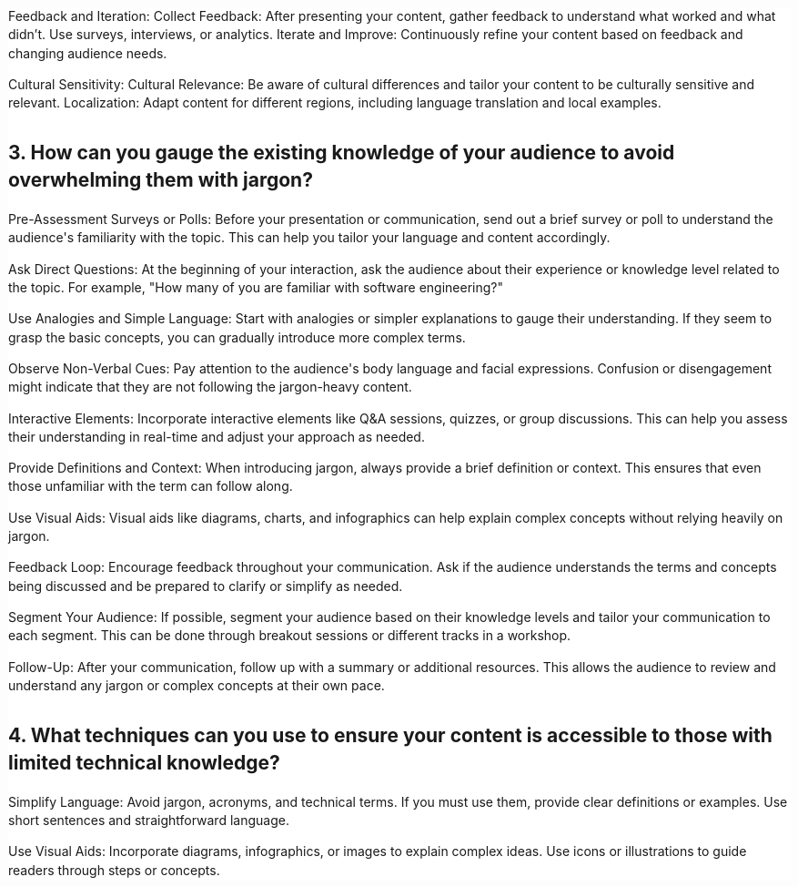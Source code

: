 Feedback and Iteration:
Collect Feedback: After presenting your content, gather feedback to understand what worked and what didn’t. Use surveys, interviews, or analytics.
Iterate and Improve: Continuously refine your content based on feedback and changing audience needs.

Cultural Sensitivity:
Cultural Relevance: Be aware of cultural differences and tailor your content to be culturally sensitive and relevant.
Localization: Adapt content for different regions, including language translation and local examples.

## 3. How can you gauge the existing knowledge of your audience to avoid overwhelming them with jargon?
Pre-Assessment Surveys or Polls: Before your presentation or communication, send out a brief survey or poll to understand the audience's familiarity with the topic. This can help you tailor your language and content accordingly.

Ask Direct Questions: At the beginning of your interaction, ask the audience about their experience or knowledge level related to the topic. For example, "How many of you are familiar with software engineering?"

Use Analogies and Simple Language: Start with analogies or simpler explanations to gauge their understanding. If they seem to grasp the basic concepts, you can gradually introduce more complex terms.

Observe Non-Verbal Cues: Pay attention to the audience's body language and facial expressions. Confusion or disengagement might indicate that they are not following the jargon-heavy content.

Interactive Elements: Incorporate interactive elements like Q&A sessions, quizzes, or group discussions. This can help you assess their understanding in real-time and adjust your approach as needed.

Provide Definitions and Context: When introducing jargon, always provide a brief definition or context. This ensures that even those unfamiliar with the term can follow along.

Use Visual Aids: Visual aids like diagrams, charts, and infographics can help explain complex concepts without relying heavily on jargon.

Feedback Loop: Encourage feedback throughout your communication. Ask if the audience understands the terms and concepts being discussed and be prepared to clarify or simplify as needed.

Segment Your Audience: If possible, segment your audience based on their knowledge levels and tailor your communication to each segment. This can be done through breakout sessions or different tracks in a workshop.

Follow-Up: After your communication, follow up with a summary or additional resources. This allows the audience to review and understand any jargon or complex concepts at their own pace.

## 4. What techniques can you use to ensure your content is accessible to those with limited technical knowledge?
Simplify Language:
Avoid jargon, acronyms, and technical terms. If you must use them, provide clear definitions or examples.
Use short sentences and straightforward language.

Use Visual Aids:
Incorporate diagrams, infographics, or images to explain complex ideas.
Use icons or illustrations to guide readers through steps or concepts.
